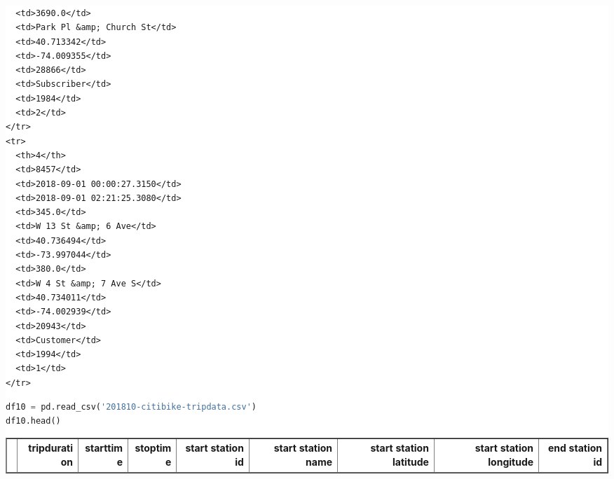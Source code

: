       <td>3690.0</td>
      <td>Park Pl &amp; Church St</td>
      <td>40.713342</td>
      <td>-74.009355</td>
      <td>28866</td>
      <td>Subscriber</td>
      <td>1984</td>
      <td>2</td>
    </tr>
    <tr>
      <th>4</th>
      <td>8457</td>
      <td>2018-09-01 00:00:27.3150</td>
      <td>2018-09-01 02:21:25.3080</td>
      <td>345.0</td>
      <td>W 13 St &amp; 6 Ave</td>
      <td>40.736494</td>
      <td>-73.997044</td>
      <td>380.0</td>
      <td>W 4 St &amp; 7 Ave S</td>
      <td>40.734011</td>
      <td>-74.002939</td>
      <td>20943</td>
      <td>Customer</td>
      <td>1994</td>
      <td>1</td>
    </tr>
  </tbody>
</table>
</div>




```python
df10 = pd.read_csv('201810-citibike-tripdata.csv')
df10.head()
```




<div>
<style scoped>
    .dataframe tbody tr th:only-of-type {
        vertical-align: middle;
    }

    .dataframe tbody tr th {
        vertical-align: top;
    }

    .dataframe thead th {
        text-align: right;
    }
</style>
<table border="1" class="dataframe">
  <thead>
    <tr style="text-align: right;">
      <th></th>
      <th>tripduration</th>
      <th>starttime</th>
      <th>stoptime</th>
      <th>start station id</th>
      <th>start station name</th>
      <th>start station latitude</th>
      <th>start station longitude</th>
      <th>end station id</th>